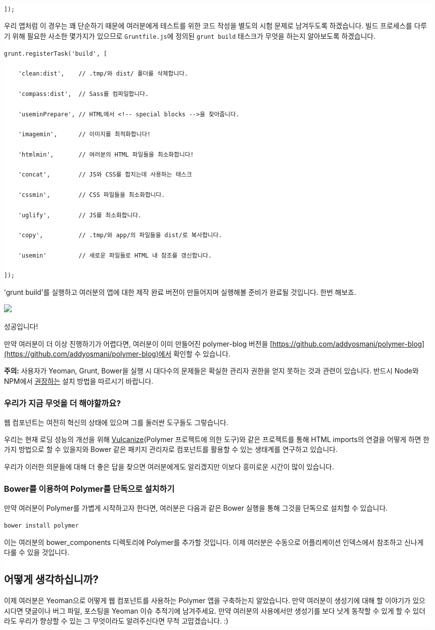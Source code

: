     ]);

우리 앱처럼 이 경우는 꽤 단순하기 때문에 여러분에게 테스트를 위한 코드 작성을 별도의 시험 문제로 남겨두도록 하겠습니다. 빌드 프로세스를 다루기 위해 필요한 사소한 몇가지가 있으므로 `Gruntfile.js`에 정의된 `grunt build` 태스크가 무엇을 하는지 알아보도록 하겠습니다.

    grunt.registerTask('build', [

        'clean:dist',    // .tmp/와 dist/ 폴더를 삭제합니다.

        'compass:dist',  // Sass를 컴파일합니다.

        'useminPrepare', // HTML에서 <!-- special blocks -->을 찾아줍니다.

        'imagemin',      // 이미지를 최적화합니다!

        'htmlmin',       // 여러분의 HTML 파일들을 최소화합니다!

        'concat',        // JS와 CSS를 합치는데 사용하는 태스크

        'cssmin',        // CSS 파일들을 최소화합니다.

        'uglify',        // JS를 최소화합니다.

        'copy',          // .tmp/와 app/의 파일들을 dist/로 복사합니다.

        'usemin'         // 새로운 파일들로 HTML 내 참조를 갱신합니다.

    ]);


'grunt build'를 실행하고 여러분의 앱에 대한 제작 완료 버전이 만들어지며 실행해볼 준비가 완료될 것입니다. 한번 해보죠.

<img src="image_14.png" class="screenshot"/>

성공입니다!

만약 여러분이 더 이상 진행하기가 어렵다면, 여러분이 이미 만들어진 polymer-blog 버전을 [https://github.com/addyosmani/polymer-blog](https://github.com/addyosmani/polymer-blog)에서 확인할 수 있습니다.

<p class="notice"><b>주의:</b> 사용자가 Yeoman, Grunt, Bower을 실행 시 대다수의 문제들은 확실한 관리자 권한을 얻지 못하는 것과 관련이 있습니다. 반드시 Node와 NPM에서 <a href="https://gist.github.com/isaacs/579814">권장하는</a> 설치 방법을 따르시기 바랍니다.</p>

<h3 id="toc-in-store">우리가 지금 무엇을 더 해야할까요?</h3>

웹 컴포넌트는 여전히 혁신의 상태에 있으며 그를 둘러싼 도구들도 그렇습니다.

우리는 현재 로딩 성능의 개선을 위해 [Vulcanize](https://github.com/Polymer/labs/tree/master/vulcanize)(Polymer 프로젝트에 의한 도구)와 같은 프로젝트를 통해 HTML imports의 연결을 어떻게 하면 한가지 방법으로 할 수 있을지와 Bower 같은 패키지 관리자로 컴포넌트를 활용할 수 있는 생태계를 연구하고 있습니다.

우리가 이러한 의문들에 대해 더 좋은 답을 찾으면 여러분에게도 알리겠지만 이보다 흥미로운 시간이 많이 있습니다.

<h3 id="toc-standalone-install">Bower를 이용하여 Polymer를 단독으로 설치하기</h3>

만약 여러분이 Polymer를 가볍게 시작하고자 한다면, 여러분은 다음과 같은 Bower 실행을 통해 그것을 단독으로 설치할 수 있습니다.

    bower install polymer

이는 여러분의 bower_components 디렉토리에 Polymer를 추가할 것입니다. 이제 여러분은 수동으로 어플리케이션 인덱스에서 참조하고 신나게 다룰 수 있을 것입니다.

<h2 id="toc-thoughts">어떻게 생각하십니까?</h2>

이제 여러분은 Yeoman으로 어떻게 웹 컴포넌트를 사용하는 Polymer 앱을 구축하는지 알았습니다. 만약 여러분이 생성기에 대해 할 이야기가 있으시다면 댓글이나 버그 파일, 포스팅을 Yeoman 이슈 추적기에 남겨주세요. 만약 여러분의 사용에서만 생성기를 보다 낫게 동작할 수 있게 할 수 있더라도 우리가 향상할 수 있는 그 무엇이라도 알려주신다면 무척 고맙겠습니다. :) 
